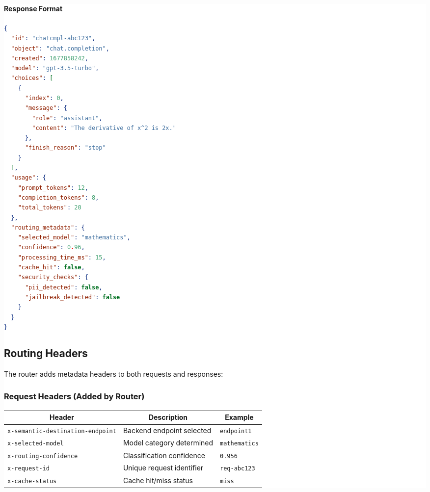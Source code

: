 
#### Response Format

```json
{
  "id": "chatcmpl-abc123",
  "object": "chat.completion", 
  "created": 1677858242,
  "model": "gpt-3.5-turbo",
  "choices": [
    {
      "index": 0,
      "message": {
        "role": "assistant",
        "content": "The derivative of x^2 is 2x."
      },
      "finish_reason": "stop"
    }
  ],
  "usage": {
    "prompt_tokens": 12,
    "completion_tokens": 8,
    "total_tokens": 20
  },
  "routing_metadata": {
    "selected_model": "mathematics",
    "confidence": 0.96,
    "processing_time_ms": 15,
    "cache_hit": false,
    "security_checks": {
      "pii_detected": false,
      "jailbreak_detected": false
    }
  }
}
```

## Routing Headers

The router adds metadata headers to both requests and responses:

### Request Headers (Added by Router)

| Header | Description | Example |
|--------|-------------|---------|
| `x-semantic-destination-endpoint` | Backend endpoint selected | `endpoint1` |
| `x-selected-model` | Model category determined | `mathematics` |
| `x-routing-confidence` | Classification confidence | `0.956` |
| `x-request-id` | Unique request identifier | `req-abc123` |
| `x-cache-status` | Cache hit/miss status | `miss` |

